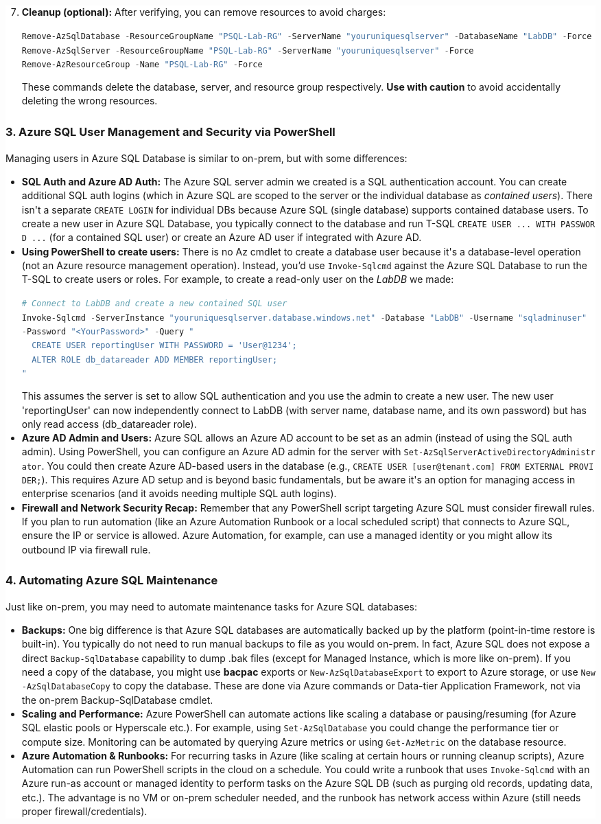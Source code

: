 7. **Cleanup (optional):** After verifying, you can remove resources to avoid charges:  
   ```powershell
   Remove-AzSqlDatabase -ResourceGroupName "PSQL-Lab-RG" -ServerName "youruniquesqlserver" -DatabaseName "LabDB" -Force
   Remove-AzSqlServer -ResourceGroupName "PSQL-Lab-RG" -ServerName "youruniquesqlserver" -Force
   Remove-AzResourceGroup -Name "PSQL-Lab-RG" -Force
   ```  
   These commands delete the database, server, and resource group respectively. **Use with caution** to avoid accidentally deleting the wrong resources.

### 3. Azure SQL User Management and Security via PowerShell 
Managing users in Azure SQL Database is similar to on-prem, but with some differences:
- **SQL Auth and Azure AD Auth:** The Azure SQL server admin we created is a SQL authentication account. You can create additional SQL auth logins (which in Azure SQL are scoped to the server or the individual database as *contained users*). There isn't a separate `CREATE LOGIN` for individual DBs because Azure SQL (single database) supports contained database users. To create a new user in Azure SQL Database, you typically connect to the database and run T-SQL `CREATE USER ... WITH PASSWORD ...` (for a contained SQL user) or create an Azure AD user if integrated with Azure AD.  
- **Using PowerShell to create users:** There is no Az cmdlet to create a database user because it's a database-level operation (not an Azure resource management operation). Instead, you’d use `Invoke-Sqlcmd` against the Azure SQL Database to run the T-SQL to create users or roles. For example, to create a read-only user on the *LabDB* we made:  
  ```powershell
  # Connect to LabDB and create a new contained SQL user
  Invoke-Sqlcmd -ServerInstance "youruniquesqlserver.database.windows.net" -Database "LabDB" -Username "sqladminuser" -Password "<YourPassword>" -Query "
    CREATE USER reportingUser WITH PASSWORD = 'User@1234';
    ALTER ROLE db_datareader ADD MEMBER reportingUser;
  "
  ```  
  This assumes the server is set to allow SQL authentication and you use the admin to create a new user. The new user 'reportingUser' can now independently connect to LabDB (with server name, database name, and its own password) but has only read access (db_datareader role).  
- **Azure AD Admin and Users:** Azure SQL allows an Azure AD account to be set as an admin (instead of using the SQL auth admin). Using PowerShell, you can configure an Azure AD admin for the server with `Set-AzSqlServerActiveDirectoryAdministrator`. You could then create Azure AD-based users in the database (e.g., `CREATE USER [user@tenant.com] FROM EXTERNAL PROVIDER;`). This requires Azure AD setup and is beyond basic fundamentals, but be aware it's an option for managing access in enterprise scenarios (and it avoids needing multiple SQL auth logins).  
- **Firewall and Network Security Recap:** Remember that any PowerShell script targeting Azure SQL must consider firewall rules. If you plan to run automation (like an Azure Automation Runbook or a local scheduled script) that connects to Azure SQL, ensure the IP or service is allowed. Azure Automation, for example, can use a managed identity or you might allow its outbound IP via firewall rule.  

### 4. Automating Azure SQL Maintenance 
Just like on-prem, you may need to automate maintenance tasks for Azure SQL databases:
- **Backups:** One big difference is that Azure SQL databases are automatically backed up by the platform (point-in-time restore is built-in). You typically do not need to run manual backups to file as you would on-prem. In fact, Azure SQL does not expose a direct `Backup-SqlDatabase` capability to dump .bak files (except for Managed Instance, which is more like on-prem). If you need a copy of the database, you might use **bacpac** exports or `New-AzSqlDatabaseExport` to export to Azure storage, or use `New-AzSqlDatabaseCopy` to copy the database. These are done via Azure commands or Data-tier Application Framework, not via the on-prem Backup-SqlDatabase cmdlet.  
- **Scaling and Performance:** Azure PowerShell can automate actions like scaling a database or pausing/resuming (for Azure SQL elastic pools or Hyperscale etc.). For example, using `Set-AzSqlDatabase` you could change the performance tier or compute size. Monitoring can be automated by querying Azure metrics or using `Get-AzMetric` on the database resource.  
- **Azure Automation & Runbooks:** For recurring tasks in Azure (like scaling at certain hours or running cleanup scripts), Azure Automation can run PowerShell scripts in the cloud on a schedule. You could write a runbook that uses `Invoke-Sqlcmd` with an Azure run-as account or managed identity to perform tasks on the Azure SQL DB (such as purging old records, updating data, etc.). The advantage is no VM or on-prem scheduler needed, and the runbook has network access within Azure (still needs proper firewall/credentials).  